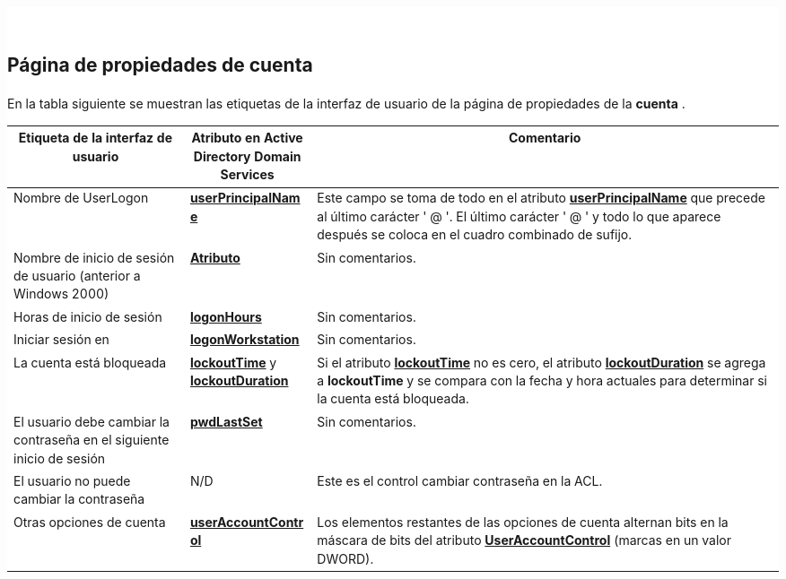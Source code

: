 

 

## <a name="account-property-page"></a>Página de propiedades de cuenta

En la tabla siguiente se muestran las etiquetas de la interfaz de usuario de la página de propiedades de la **cuenta** .



| Etiqueta de la interfaz de usuario                                | Atributo en Active Directory Domain Services                                                   | Comentario                                                                                                                                                                                                                                                                                                                                                                                 |
|-----------------------------------------|-------------------------------------------------------------------------------------------------|-----------------------------------------------------------------------------------------------------------------------------------------------------------------------------------------------------------------------------------------------------------------------------------------------------------------------------------------------------------------------------------------|
| Nombre de UserLogon                          | [**userPrincipalName**](/windows/desktop/ADSchema/a-userprincipalname)                                           | Este campo se toma de todo en el atributo [**userPrincipalName**](/windows/desktop/ADSchema/a-userprincipalname) que precede al último carácter ' @ '. El último carácter ' @ ' y todo lo que aparece después se coloca en el cuadro combinado de sufijo.                                                                                                                                                      |
| Nombre de inicio de sesión de usuario (anterior a Windows 2000)      | [**Atributo**](/windows/desktop/ADSchema/a-samaccountname)                                                 | Sin comentarios.                                                                                                                                                                                                                                                                                                                                                                             |
| Horas de inicio de sesión                             | [**logonHours**](/windows/desktop/ADSchema/a-logonhours)                                                         | Sin comentarios.                                                                                                                                                                                                                                                                                                                                                                             |
| Iniciar sesión en                               | [**logonWorkstation**](/windows/desktop/ADSchema/a-logonworkstation)                                             | Sin comentarios.                                                                                                                                                                                                                                                                                                                                                                             |
| La cuenta está bloqueada                   | [**lockoutTime**](/windows/desktop/ADSchema/a-lockouttime) y [ **lockoutDuration**](/windows/desktop/ADSchema/a-lockoutduration) | Si el atributo [**lockoutTime**](/windows/desktop/ADSchema/a-lockouttime) no es cero, el atributo [**lockoutDuration**](/windows/desktop/ADSchema/a-lockoutduration) se agrega a **lockoutTime** y se compara con la fecha y hora actuales para determinar si la cuenta está bloqueada.                                                                                                                                |
| El usuario debe cambiar la contraseña en el siguiente inicio de sesión | [**pwdLastSet**](/windows/desktop/ADSchema/a-pwdlastset)                                                         | Sin comentarios.                                                                                                                                                                                                                                                                                                                                                                             |
| El usuario no puede cambiar la contraseña             | N/D                                                                                             | Este es el control cambiar contraseña en la ACL.                                                                                                                                                                                                                                                                                                                                         |
| Otras opciones de cuenta                   | [**userAccountControl**](/windows/desktop/ADSchema/a-useraccountcontrol)                                         | Los elementos restantes de las opciones de cuenta alternan bits en la máscara de bits del atributo [**UserAccountControl**](/windows/desktop/ADSchema/a-useraccountcontrol) (marcas en un valor DWORD).                                                                                                                                                                                                                                 |